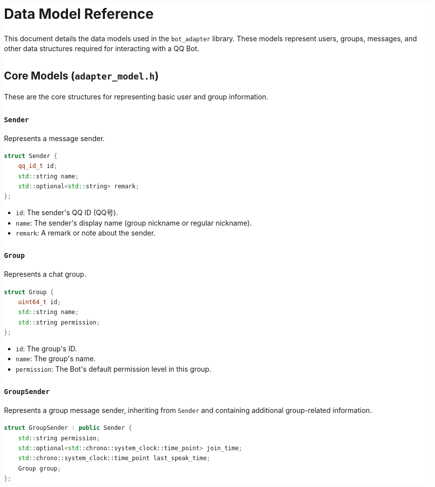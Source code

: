 # Data Model Reference

This document details the data models used in the `bot_adapter` library. These models represent users, groups, messages, and other data structures required for interacting with a QQ Bot.

## Core Models (`adapter_model.h`)

These are the core structures for representing basic user and group information.

### `Sender`

Represents a message sender.

```cpp
struct Sender {
    qq_id_t id;
    std::string name;
    std::optional<std::string> remark;
};
```

-   `id`: The sender's QQ ID (QQ号).
-   `name`: The sender's display name (group nickname or regular nickname).
-   `remark`: A remark or note about the sender.

### `Group`

Represents a chat group.

```cpp
struct Group {
    uint64_t id;
    std::string name;
    std::string permission;
};
```

-   `id`: The group's ID.
-   `name`: The group's name.
-   `permission`: The Bot's default permission level in this group.

### `GroupSender`

Represents a group message sender, inheriting from `Sender` and containing additional group-related information.

```cpp
struct GroupSender : public Sender {
    std::string permission;
    std::optional<std::chrono::system_clock::time_point> join_time;
    std::chrono::system_clock::time_point last_speak_time;
    Group group;
};
```
